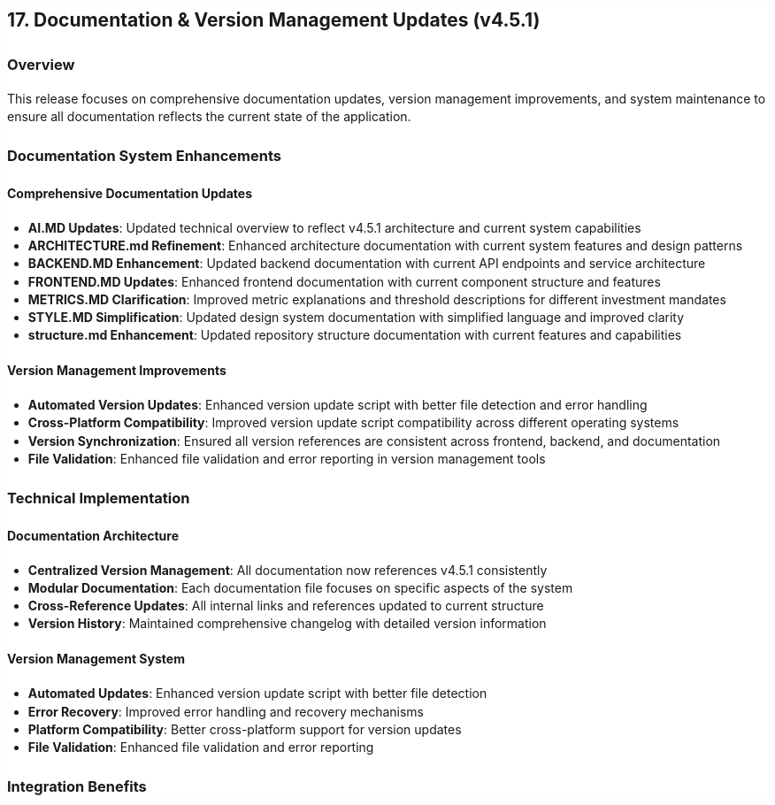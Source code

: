
## 17. Documentation & Version Management Updates (v4.5.1)

### Overview
This release focuses on comprehensive documentation updates, version management improvements, and system maintenance to ensure all documentation reflects the current state of the application.

### Documentation System Enhancements

#### Comprehensive Documentation Updates
- **AI.MD Updates**: Updated technical overview to reflect v4.5.1 architecture and current system capabilities
- **ARCHITECTURE.md Refinement**: Enhanced architecture documentation with current system features and design patterns
- **BACKEND.MD Enhancement**: Updated backend documentation with current API endpoints and service architecture
- **FRONTEND.MD Updates**: Enhanced frontend documentation with current component structure and features
- **METRICS.MD Clarification**: Improved metric explanations and threshold descriptions for different investment mandates
- **STYLE.MD Simplification**: Updated design system documentation with simplified language and improved clarity
- **structure.md Enhancement**: Updated repository structure documentation with current features and capabilities

#### Version Management Improvements
- **Automated Version Updates**: Enhanced version update script with better file detection and error handling
- **Cross-Platform Compatibility**: Improved version update script compatibility across different operating systems
- **Version Synchronization**: Ensured all version references are consistent across frontend, backend, and documentation
- **File Validation**: Enhanced file validation and error reporting in version management tools

### Technical Implementation

#### Documentation Architecture
- **Centralized Version Management**: All documentation now references v4.5.1 consistently
- **Modular Documentation**: Each documentation file focuses on specific aspects of the system
- **Cross-Reference Updates**: All internal links and references updated to current structure
- **Version History**: Maintained comprehensive changelog with detailed version information

#### Version Management System
- **Automated Updates**: Enhanced version update script with better file detection
- **Error Recovery**: Improved error handling and recovery mechanisms
- **Platform Compatibility**: Better cross-platform support for version updates
- **File Validation**: Enhanced file validation and error reporting

### Integration Benefits
